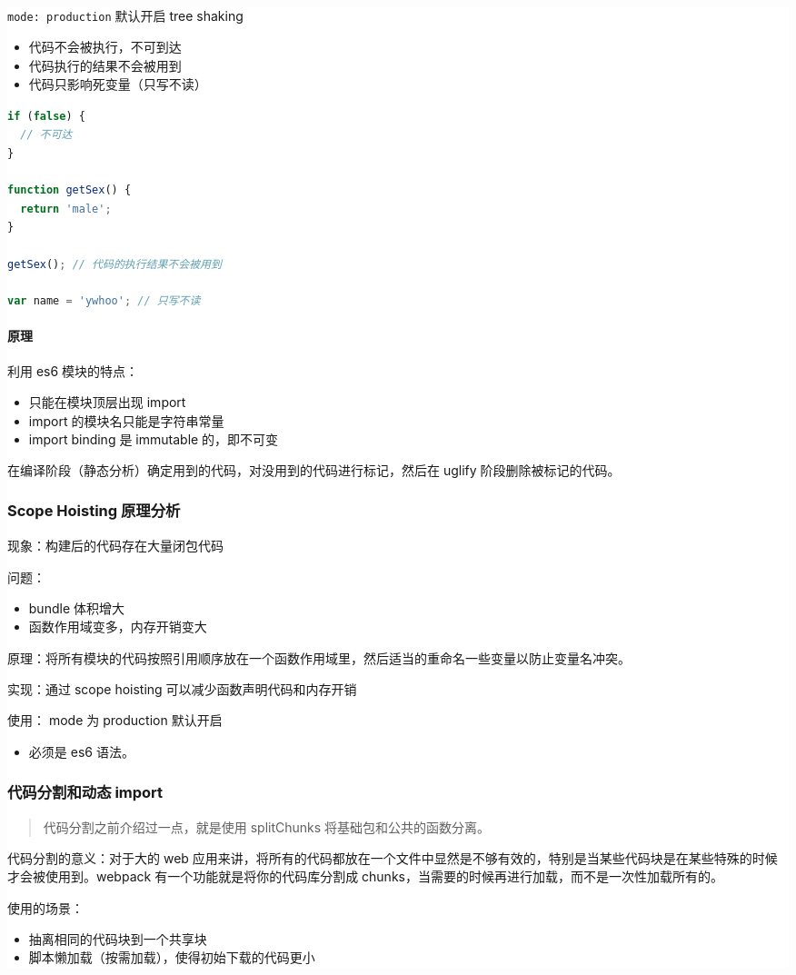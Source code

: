 `mode: production` 默认开启 tree shaking

- 代码不会被执行，不可到达
- 代码执行的结果不会被用到
- 代码只影响死变量（只写不读）

```javascript
if (false) {
  // 不可达
}

function getSex() {
  return 'male';
}

getSex(); // 代码的执行结果不会被用到

var name = 'ywhoo'; // 只写不读
```

#### 原理

利用 es6 模块的特点：

- 只能在模块顶层出现 import
- import 的模块名只能是字符串常量
- import binding 是 immutable 的，即不可变

在编译阶段（静态分析）确定用到的代码，对没用到的代码进行标记，然后在 uglify 阶段删除被标记的代码。

### Scope Hoisting 原理分析

现象：构建后的代码存在大量闭包代码

问题：

- bundle 体积增大
- 函数作用域变多，内存开销变大

原理：将所有模块的代码按照引用顺序放在一个函数作用域里，然后适当的重命名一些变量以防止变量名冲突。

实现：通过 scope hoisting 可以减少函数声明代码和内存开销

使用： mode 为 production 默认开启

- 必须是 es6 语法。

### 代码分割和动态 import

> 代码分割之前介绍过一点，就是使用 splitChunks 将基础包和公共的函数分离。

代码分割的意义：对于大的 web 应用来讲，将所有的代码都放在一个文件中显然是不够有效的，特别是当某些代码块是在某些特殊的时候才会被使用到。webpack 有一个功能就是将你的代码库分割成 chunks，当需要的时候再进行加载，而不是一次性加载所有的。

使用的场景：

- 抽离相同的代码块到一个共享块
- 脚本懒加载（按需加载），使得初始下载的代码更小
